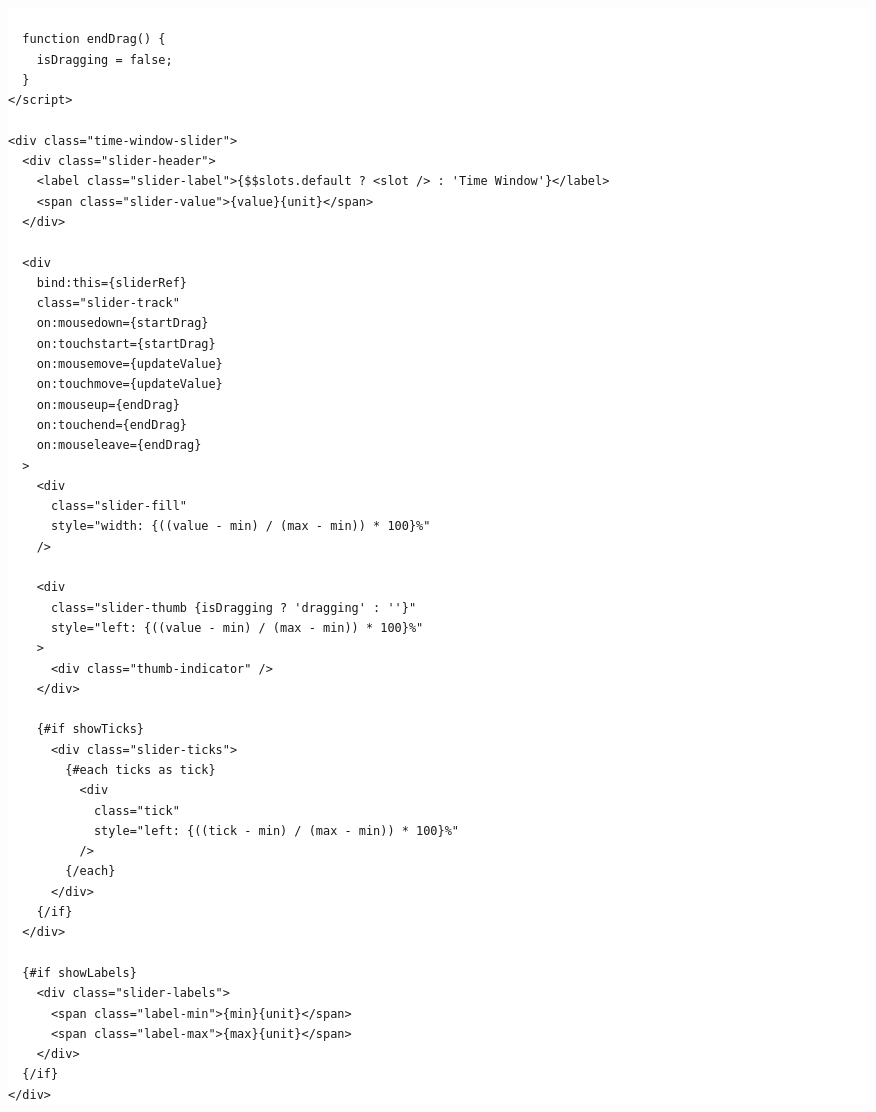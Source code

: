 ```svelte

  function endDrag() {
    isDragging = false;
  }
</script>

<div class="time-window-slider">
  <div class="slider-header">
    <label class="slider-label">{$$slots.default ? <slot /> : 'Time Window'}</label>
    <span class="slider-value">{value}{unit}</span>
  </div>

  <div
    bind:this={sliderRef}
    class="slider-track"
    on:mousedown={startDrag}
    on:touchstart={startDrag}
    on:mousemove={updateValue}
    on:touchmove={updateValue}
    on:mouseup={endDrag}
    on:touchend={endDrag}
    on:mouseleave={endDrag}
  >
    <div
      class="slider-fill"
      style="width: {((value - min) / (max - min)) * 100}%"
    />

    <div
      class="slider-thumb {isDragging ? 'dragging' : ''}"
      style="left: {((value - min) / (max - min)) * 100}%"
    >
      <div class="thumb-indicator" />
    </div>

    {#if showTicks}
      <div class="slider-ticks">
        {#each ticks as tick}
          <div
            class="tick"
            style="left: {((tick - min) / (max - min)) * 100}%"
          />
        {/each}
      </div>
    {/if}
  </div>

  {#if showLabels}
    <div class="slider-labels">
      <span class="label-min">{min}{unit}</span>
      <span class="label-max">{max}{unit}</span>
    </div>
  {/if}
</div>
```
